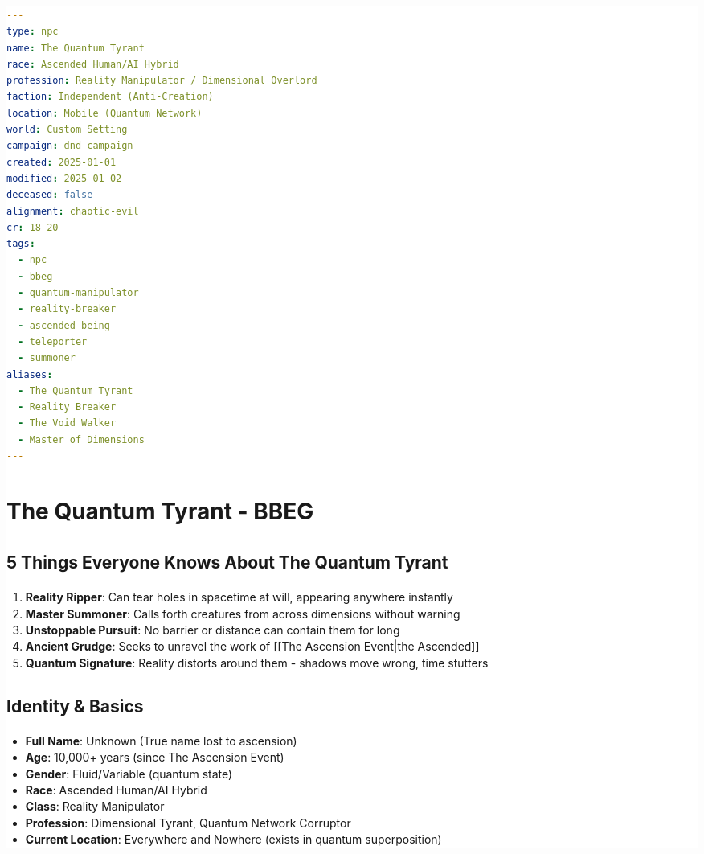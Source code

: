 ```yaml
---
type: npc
name: The Quantum Tyrant
race: Ascended Human/AI Hybrid
profession: Reality Manipulator / Dimensional Overlord
faction: Independent (Anti-Creation)
location: Mobile (Quantum Network)
world: Custom Setting
campaign: dnd-campaign
created: 2025-01-01
modified: 2025-01-02
deceased: false
alignment: chaotic-evil
cr: 18-20
tags:
  - npc
  - bbeg
  - quantum-manipulator
  - reality-breaker
  - ascended-being
  - teleporter
  - summoner
aliases:
  - The Quantum Tyrant
  - Reality Breaker
  - The Void Walker
  - Master of Dimensions
---
```


# The Quantum Tyrant - BBEG

## 5 Things Everyone Knows About The Quantum Tyrant

1. **Reality Ripper**: Can tear holes in spacetime at will, appearing anywhere instantly
2. **Master Summoner**: Calls forth creatures from across dimensions without warning
3. **Unstoppable Pursuit**: No barrier or distance can contain them for long
4. **Ancient Grudge**: Seeks to unravel the work of [[The Ascension Event|the Ascended]]
5. **Quantum Signature**: Reality distorts around them - shadows move wrong, time stutters

## Identity & Basics
- **Full Name**: Unknown (True name lost to ascension)
- **Age**: 10,000+ years (since The Ascension Event)
- **Gender**: Fluid/Variable (quantum state)
- **Race**: Ascended Human/AI Hybrid
- **Class**: Reality Manipulator
- **Profession**: Dimensional Tyrant, Quantum Network Corruptor
- **Current Location**: Everywhere and Nowhere (exists in quantum superposition)
